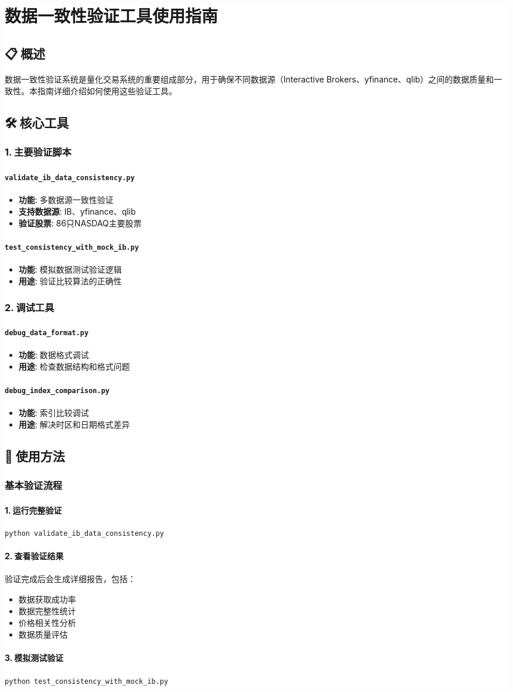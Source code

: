 # 数据一致性验证工具使用指南

## 📋 概述

数据一致性验证系统是量化交易系统的重要组成部分，用于确保不同数据源（Interactive Brokers、yfinance、qlib）之间的数据质量和一致性。本指南详细介绍如何使用这些验证工具。

## 🛠️ 核心工具

### 1. 主要验证脚本

#### `validate_ib_data_consistency.py`
- **功能**: 多数据源一致性验证
- **支持数据源**: IB、yfinance、qlib
- **验证股票**: 86只NASDAQ主要股票

#### `test_consistency_with_mock_ib.py`
- **功能**: 模拟数据测试验证逻辑
- **用途**: 验证比较算法的正确性

### 2. 调试工具

#### `debug_data_format.py`
- **功能**: 数据格式调试
- **用途**: 检查数据结构和格式问题

#### `debug_index_comparison.py`
- **功能**: 索引比较调试
- **用途**: 解决时区和日期格式差异

## 🚀 使用方法

### 基本验证流程

#### 1. 运行完整验证
```bash
python validate_ib_data_consistency.py
```

#### 2. 查看验证结果
验证完成后会生成详细报告，包括：
- 数据获取成功率
- 数据完整性统计
- 价格相关性分析
- 数据质量评估

#### 3. 模拟测试验证
```bash
python test_consistency_with_mock_ib.py
```
